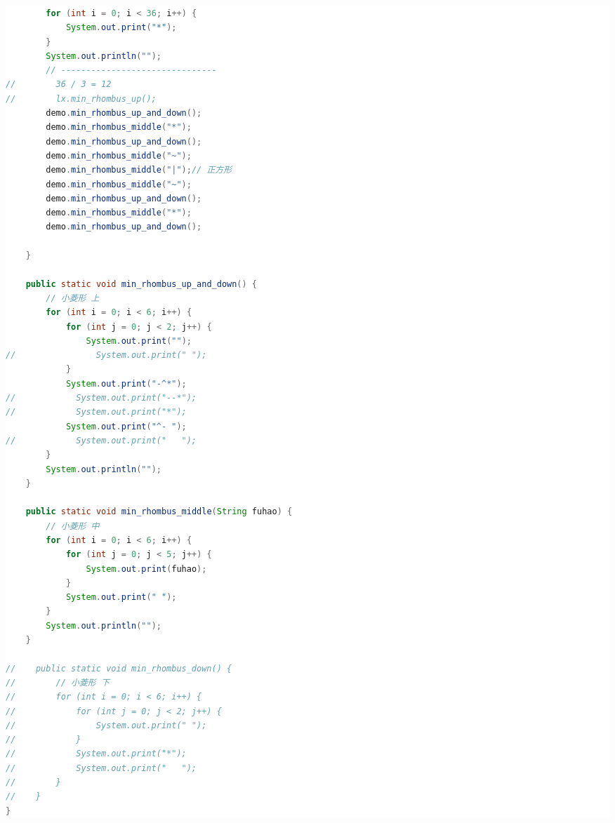 ```java
        for (int i = 0; i < 36; i++) {
            System.out.print("*");
        }
        System.out.println("");
        // -------------------------------
//        36 / 3 = 12
//        lx.min_rhombus_up();
        demo.min_rhombus_up_and_down();
        demo.min_rhombus_middle("*");
        demo.min_rhombus_up_and_down();
        demo.min_rhombus_middle("~");
        demo.min_rhombus_middle("|");// 正方形
        demo.min_rhombus_middle("~");
        demo.min_rhombus_up_and_down();
        demo.min_rhombus_middle("*");
        demo.min_rhombus_up_and_down();

    }

    public static void min_rhombus_up_and_down() {
        // 小菱形 上
        for (int i = 0; i < 6; i++) {
            for (int j = 0; j < 2; j++) {
                System.out.print("");
//                System.out.print(" ");
            }
            System.out.print("-^*");
//            System.out.print("--*");
//            System.out.print("*");
            System.out.print("^- ");
//            System.out.print("   ");
        }
        System.out.println("");
    }

    public static void min_rhombus_middle(String fuhao) {
        // 小菱形 中
        for (int i = 0; i < 6; i++) {
            for (int j = 0; j < 5; j++) {
                System.out.print(fuhao);
            }
            System.out.print(" ");
        }
        System.out.println("");
    }

//    public static void min_rhombus_down() {
//        // 小菱形 下
//        for (int i = 0; i < 6; i++) {
//            for (int j = 0; j < 2; j++) {
//                System.out.print(" ");
//            }
//            System.out.print("*");
//            System.out.print("   ");
//        }
//    }
}
```
